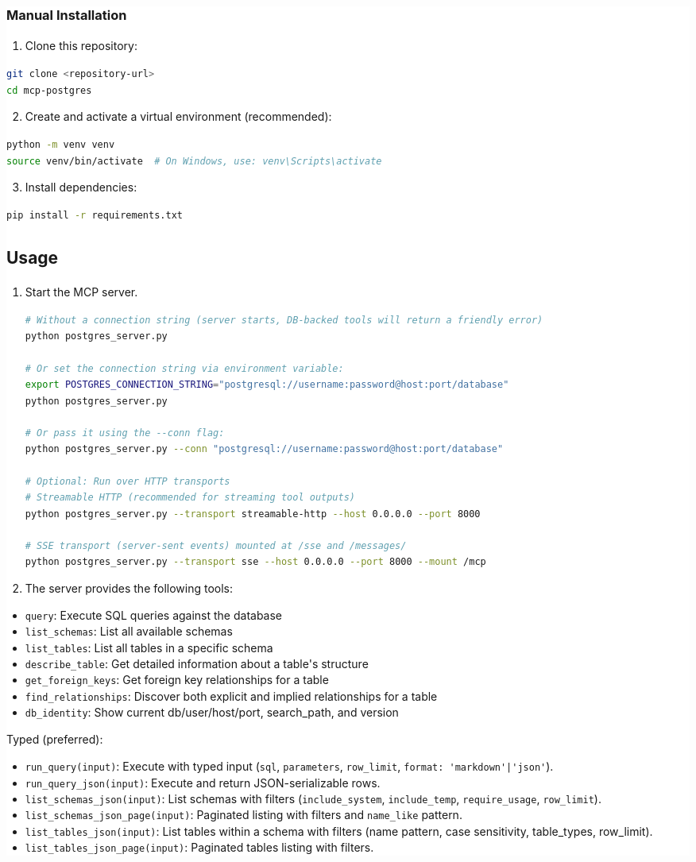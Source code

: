 ### Manual Installation
1. Clone this repository:
```bash
git clone <repository-url>
cd mcp-postgres
```

2. Create and activate a virtual environment (recommended):
```bash
python -m venv venv
source venv/bin/activate  # On Windows, use: venv\Scripts\activate
```

3. Install dependencies:
```bash
pip install -r requirements.txt
```

## Usage

1. Start the MCP server.

   ```bash
   # Without a connection string (server starts, DB‑backed tools will return a friendly error)
   python postgres_server.py

   # Or set the connection string via environment variable:
   export POSTGRES_CONNECTION_STRING="postgresql://username:password@host:port/database"
   python postgres_server.py

   # Or pass it using the --conn flag:
   python postgres_server.py --conn "postgresql://username:password@host:port/database"

   # Optional: Run over HTTP transports
   # Streamable HTTP (recommended for streaming tool outputs)
   python postgres_server.py --transport streamable-http --host 0.0.0.0 --port 8000

   # SSE transport (server-sent events) mounted at /sse and /messages/
   python postgres_server.py --transport sse --host 0.0.0.0 --port 8000 --mount /mcp
   ```
2. The server provides the following tools:

- `query`: Execute SQL queries against the database
- `list_schemas`: List all available schemas
- `list_tables`: List all tables in a specific schema
- `describe_table`: Get detailed information about a table's structure
- `get_foreign_keys`: Get foreign key relationships for a table
- `find_relationships`: Discover both explicit and implied relationships for a table
- `db_identity`: Show current db/user/host/port, search_path, and version

Typed (preferred):
- `run_query(input)`: Execute with typed input (`sql`, `parameters`, `row_limit`, `format: 'markdown'|'json'`).
- `run_query_json(input)`: Execute and return JSON-serializable rows.
- `list_schemas_json(input)`: List schemas with filters (`include_system`, `include_temp`, `require_usage`, `row_limit`).
- `list_schemas_json_page(input)`: Paginated listing with filters and `name_like` pattern.
- `list_tables_json(input)`: List tables within a schema with filters (name pattern, case sensitivity, table_types, row_limit).
- `list_tables_json_page(input)`: Paginated tables listing with filters.
